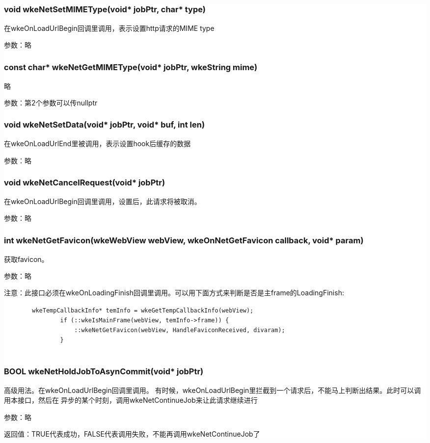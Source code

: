 

### void wkeNetSetMIMEType(void* jobPtr, char* type)

在wkeOnLoadUrlBegin回调里调用，表示设置http请求的MIME type

参数：略



### const char* wkeNetGetMIMEType(void* jobPtr, wkeString mime)

略

参数：第2个参数可以传nullptr



### void wkeNetSetData(void* jobPtr, void* buf, int len)

在wkeOnLoadUrlEnd里被调用，表示设置hook后缓存的数据

参数：略



### void wkeNetCancelRequest(void* jobPtr)

在wkeOnLoadUrlBegin回调里调用，设置后，此请求将被取消。

参数：略



### int wkeNetGetFavicon(wkeWebView webView, wkeOnNetGetFavicon callback, void* param)

获取favicon。

参数：略

注意：此接口必须在wkeOnLoadingFinish回调里调用。可以用下面方式来判断是否是主frame的LoadingFinish: 			

```
		wkeTempCallbackInfo* temInfo = wkeGetTempCallbackInfo(webView);
			    if (::wkeIsMainFrame(webView, temInfo->frame)) {
			        ::wkeNetGetFavicon(webView, HandleFaviconReceived, divaram);
			    }
			
```



### BOOL wkeNetHoldJobToAsynCommit(void* jobPtr)

高级用法。在wkeOnLoadUrlBegin回调里调用。 				有时候，wkeOnLoadUrlBegin里拦截到一个请求后，不能马上判断出结果。此时可以调用本接口，然后在 				异步的某个时刻，调用wkeNetContinueJob来让此请求继续进行

参数：略

返回值：TRUE代表成功，FALSE代表调用失败，不能再调用wkeNetContinueJob了
